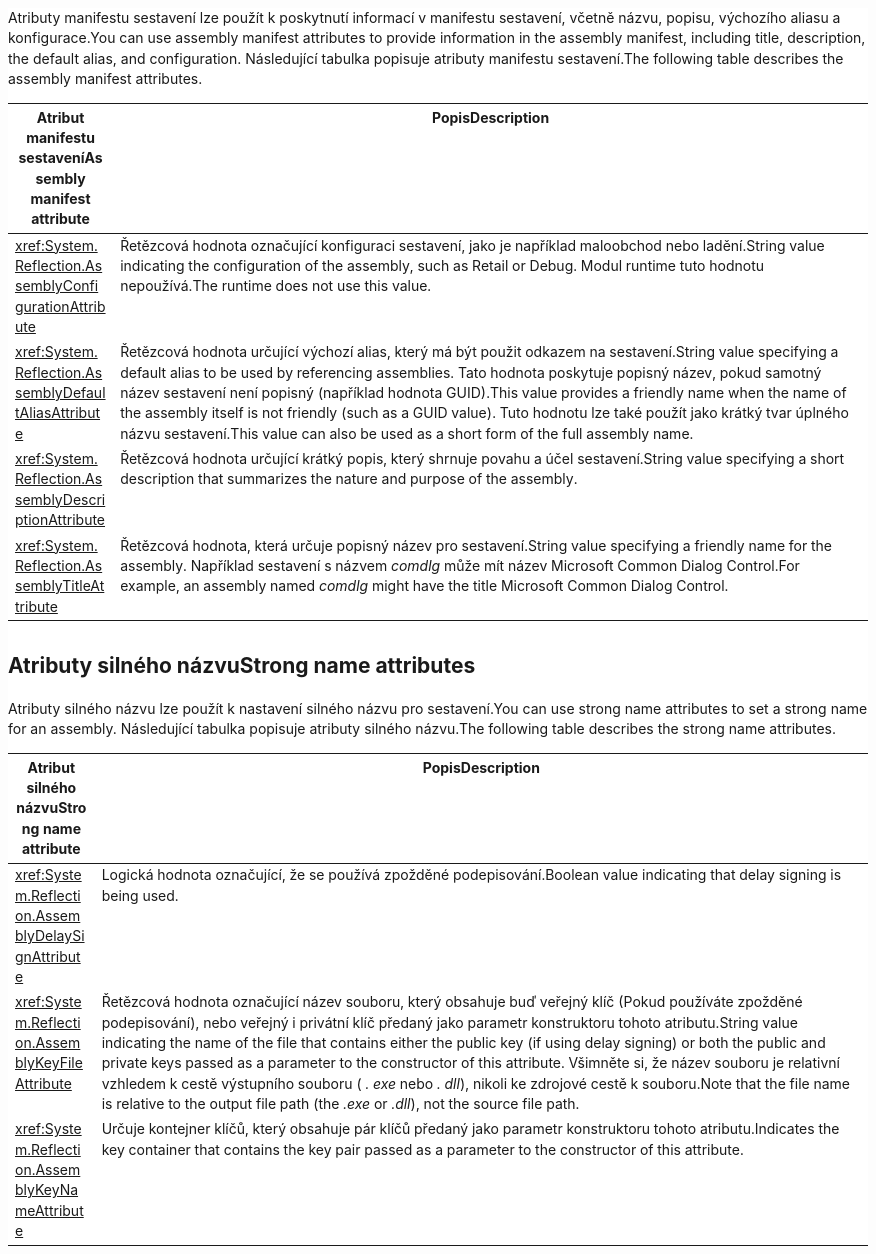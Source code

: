 <span data-ttu-id="2ac11-144">Atributy manifestu sestavení lze použít k poskytnutí informací v manifestu sestavení, včetně názvu, popisu, výchozího aliasu a konfigurace.</span><span class="sxs-lookup"><span data-stu-id="2ac11-144">You can use assembly manifest attributes to provide information in the assembly manifest, including title, description, the default alias, and configuration.</span></span> <span data-ttu-id="2ac11-145">Následující tabulka popisuje atributy manifestu sestavení.</span><span class="sxs-lookup"><span data-stu-id="2ac11-145">The following table describes the assembly manifest attributes.</span></span>

|<span data-ttu-id="2ac11-146">Atribut manifestu sestavení</span><span class="sxs-lookup"><span data-stu-id="2ac11-146">Assembly manifest attribute</span></span>|<span data-ttu-id="2ac11-147">Popis</span><span class="sxs-lookup"><span data-stu-id="2ac11-147">Description</span></span>|
|---------------------------------|-----------------|
|<xref:System.Reflection.AssemblyConfigurationAttribute>|<span data-ttu-id="2ac11-148">Řetězcová hodnota označující konfiguraci sestavení, jako je například maloobchod nebo ladění.</span><span class="sxs-lookup"><span data-stu-id="2ac11-148">String value indicating the configuration of the assembly, such as Retail or Debug.</span></span> <span data-ttu-id="2ac11-149">Modul runtime tuto hodnotu nepoužívá.</span><span class="sxs-lookup"><span data-stu-id="2ac11-149">The runtime does not use this value.</span></span>|
|<xref:System.Reflection.AssemblyDefaultAliasAttribute>|<span data-ttu-id="2ac11-150">Řetězcová hodnota určující výchozí alias, který má být použit odkazem na sestavení.</span><span class="sxs-lookup"><span data-stu-id="2ac11-150">String value specifying a default alias to be used by referencing assemblies.</span></span> <span data-ttu-id="2ac11-151">Tato hodnota poskytuje popisný název, pokud samotný název sestavení není popisný (například hodnota GUID).</span><span class="sxs-lookup"><span data-stu-id="2ac11-151">This value provides a friendly name when the name of the assembly itself is not friendly (such as a GUID value).</span></span> <span data-ttu-id="2ac11-152">Tuto hodnotu lze také použít jako krátký tvar úplného názvu sestavení.</span><span class="sxs-lookup"><span data-stu-id="2ac11-152">This value can also be used as a short form of the full assembly name.</span></span>|
|<xref:System.Reflection.AssemblyDescriptionAttribute>|<span data-ttu-id="2ac11-153">Řetězcová hodnota určující krátký popis, který shrnuje povahu a účel sestavení.</span><span class="sxs-lookup"><span data-stu-id="2ac11-153">String value specifying a short description that summarizes the nature and purpose of the assembly.</span></span>|
|<xref:System.Reflection.AssemblyTitleAttribute>|<span data-ttu-id="2ac11-154">Řetězcová hodnota, která určuje popisný název pro sestavení.</span><span class="sxs-lookup"><span data-stu-id="2ac11-154">String value specifying a friendly name for the assembly.</span></span> <span data-ttu-id="2ac11-155">Například sestavení s názvem *comdlg* může mít název Microsoft Common Dialog Control.</span><span class="sxs-lookup"><span data-stu-id="2ac11-155">For example, an assembly named *comdlg* might have the title Microsoft Common Dialog Control.</span></span>|

## <a name="strong-name-attributes"></a><span data-ttu-id="2ac11-156">Atributy silného názvu</span><span class="sxs-lookup"><span data-stu-id="2ac11-156">Strong name attributes</span></span>

<span data-ttu-id="2ac11-157">Atributy silného názvu lze použít k nastavení silného názvu pro sestavení.</span><span class="sxs-lookup"><span data-stu-id="2ac11-157">You can use strong name attributes to set a strong name for an assembly.</span></span> <span data-ttu-id="2ac11-158">Následující tabulka popisuje atributy silného názvu.</span><span class="sxs-lookup"><span data-stu-id="2ac11-158">The following table describes the strong name attributes.</span></span>

|<span data-ttu-id="2ac11-159">Atribut silného názvu</span><span class="sxs-lookup"><span data-stu-id="2ac11-159">Strong name attribute</span></span>|<span data-ttu-id="2ac11-160">Popis</span><span class="sxs-lookup"><span data-stu-id="2ac11-160">Description</span></span>|
|----------------------------|-----------------|
|<xref:System.Reflection.AssemblyDelaySignAttribute>|<span data-ttu-id="2ac11-161">Logická hodnota označující, že se používá zpožděné podepisování.</span><span class="sxs-lookup"><span data-stu-id="2ac11-161">Boolean value indicating that delay signing is being used.</span></span>|
|<xref:System.Reflection.AssemblyKeyFileAttribute>|<span data-ttu-id="2ac11-162">Řetězcová hodnota označující název souboru, který obsahuje buď veřejný klíč (Pokud používáte zpožděné podepisování), nebo veřejný i privátní klíč předaný jako parametr konstruktoru tohoto atributu.</span><span class="sxs-lookup"><span data-stu-id="2ac11-162">String value indicating the name of the file that contains either the public key (if using delay signing) or both the public and private keys passed as a parameter to the constructor of this attribute.</span></span> <span data-ttu-id="2ac11-163">Všimněte si, že název souboru je relativní vzhledem k cestě výstupního souboru ( *. exe* nebo *. dll*), nikoli ke zdrojové cestě k souboru.</span><span class="sxs-lookup"><span data-stu-id="2ac11-163">Note that the file name is relative to the output file path (the *.exe* or *.dll*), not the source file path.</span></span>|
|<xref:System.Reflection.AssemblyKeyNameAttribute>|<span data-ttu-id="2ac11-164">Určuje kontejner klíčů, který obsahuje pár klíčů předaný jako parametr konstruktoru tohoto atributu.</span><span class="sxs-lookup"><span data-stu-id="2ac11-164">Indicates the key container that contains the key pair passed as a parameter to the constructor of this attribute.</span></span>|
